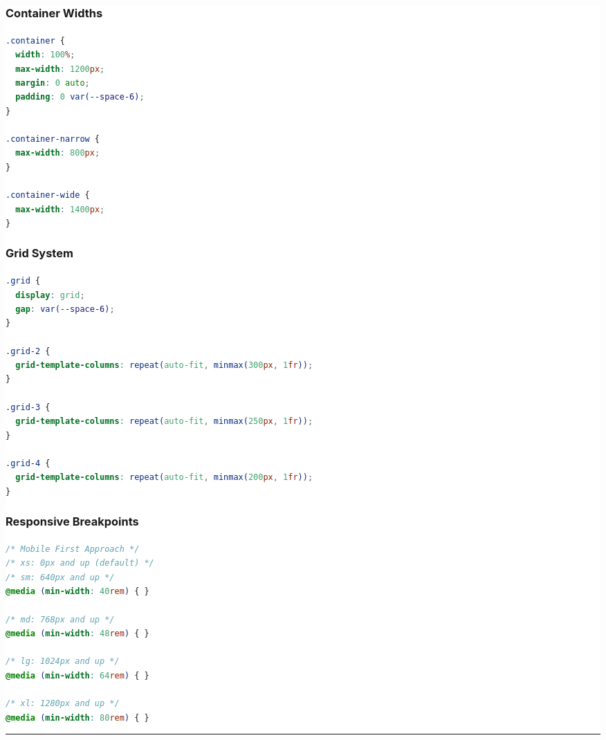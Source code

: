 ### Container Widths
```css
.container {
  width: 100%;
  max-width: 1200px;
  margin: 0 auto;
  padding: 0 var(--space-6);
}

.container-narrow {
  max-width: 800px;
}

.container-wide {
  max-width: 1400px;
}
```

### Grid System
```css
.grid {
  display: grid;
  gap: var(--space-6);
}

.grid-2 {
  grid-template-columns: repeat(auto-fit, minmax(300px, 1fr));
}

.grid-3 {
  grid-template-columns: repeat(auto-fit, minmax(250px, 1fr));
}

.grid-4 {
  grid-template-columns: repeat(auto-fit, minmax(200px, 1fr));
}
```

### Responsive Breakpoints
```css
/* Mobile First Approach */
/* xs: 0px and up (default) */
/* sm: 640px and up */
@media (min-width: 40rem) { }

/* md: 768px and up */
@media (min-width: 48rem) { }

/* lg: 1024px and up */
@media (min-width: 64rem) { }

/* xl: 1280px and up */
@media (min-width: 80rem) { }
```

---